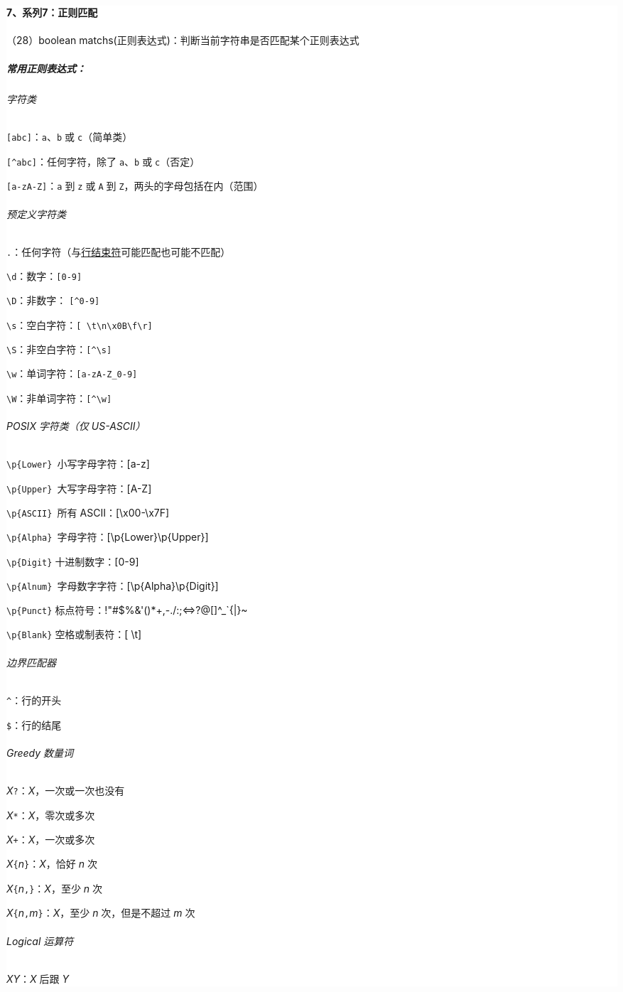 #### 7、系列7：正则匹配

（28）boolean matchs(正则表达式)：判断当前字符串是否匹配某个正则表达式

##### 常用正则表达式：

###### 字符类

`[abc]`：`a`、`b` 或 `c`（简单类）

`[^abc]`：任何字符，除了 `a`、`b` 或 `c`（否定）

`[a-zA-Z]`：`a` 到 `z` 或 `A` 到 `Z`，两头的字母包括在内（范围）

###### 预定义字符类

`.`：任何字符（与[行结束符](#lt)可能匹配也可能不匹配）

`\d`：数字：`[0-9]`

`\D`：非数字： `[^0-9]`

`\s`：空白字符：`[ \t\n\x0B\f\r]`

`\S`：非空白字符：`[^\s]`

`\w`：单词字符：`[a-zA-Z_0-9]`

`\W`：非单词字符：`[^\w]`

###### POSIX 字符类（仅 US-ASCII）

```\p{Lower} ```小写字母字符：[a-z] 

```\p{Upper} ```大写字母字符：[A-Z] 

```\p{ASCII} ```所有 ASCII：[\x00-\x7F] 

```\p{Alpha} ```字母字符：[\p{Lower}\p{Upper}] 

```\p{Digit}``` 十进制数字：[0-9] 

```\p{Alnum} ```字母数字字符：[\p{Alpha}\p{Digit}] 

```\p{Punct}``` 标点符号：!"#$%&'()*+,-./:;<=>?@[\]^_`{|}~ 

```\p{Blank}``` 空格或制表符：[ \t] 

###### 边界匹配器

`^`：行的开头

`$`：行的结尾

###### Greedy 数量词

*X*`?`：*X*，一次或一次也没有

*X*`*`：*X*，零次或多次

*X*`+`：*X*，一次或多次

*X*`{`*n*`}`：*X*，恰好 *n* 次

*X*`{`*n*`,}`：*X*，至少 *n* 次

*X*`{`*n*`,`*m*`}`：*X*，至少 *n* 次，但是不超过 *m* 次

###### Logical 运算符

*XY*：*X* 后跟 *Y*
```